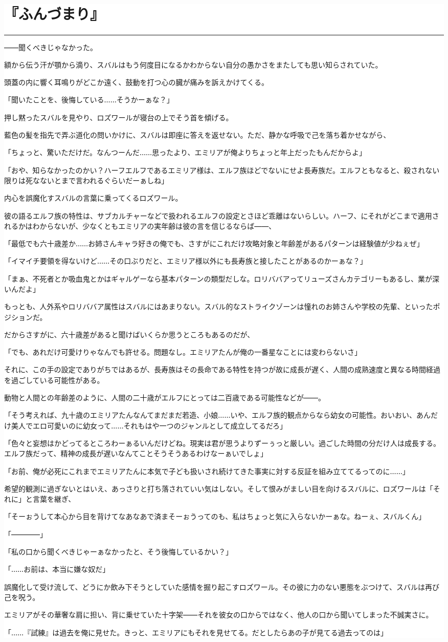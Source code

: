 # 『ふんづまり』

------

――聞くべきじゃなかった。

額から伝う汗が顎から滴り、スバルはもう何度目になるかわからない自分の愚かさをまたしても思い知らされていた。

頭蓋の内に響く耳鳴りがどこか遠く、鼓動を打つ心の臓が痛みを訴えかけてくる。

「聞いたことを、後悔している……そうかーぁな？」

押し黙ったスバルを見やり、ロズワールが寝台の上でそう首を傾げる。

藍色の髪を指先で弄ぶ道化の問いかけに、スバルは即座に答えを返せない。ただ、静かな呼吸で己を落ち着かせながら、

「ちょっと、驚いただけだ。なんつーんだ……思ったより、エミリアが俺よりちょっと年上だったもんだからよ」

「おや、知らなかったのかい？ハーフエルフであるエミリア様は、エルフ族ほどでないにせよ長寿族だ。エルフともなると、殺されない限りは死なないとまで言われるぐらいだーぁしね」

内心を誤魔化すスバルの言葉に乗ってくるロズワール。

彼の語るエルフ族の特性は、サブカルチャーなどで扱われるエルフの設定とさほど乖離はないらしい。ハーフ、にそれがどこまで適用されるかはわからないが、少なくともエミリアの実年齢は彼の言を信じるならば――、

「最低でも六十歳差か……お姉さんキャラ好きの俺でも、さすがにこれだけ攻略対象と年齢差があるパターンは経験値が少ねぇぜ」

「イマイチ要領を得ないけど……その口ぶりだと、エミリア様以外にも長寿族と接したことがあるのかーぁな？」

「まぁ、不死者とか吸血鬼とかはギャルゲーなら基本パターンの類型だしな。ロリババアってリューズさんカテゴリーもあるし、業が深いんだよ」

もっとも、人外系やロリババア属性はスバルにはあまりない。スバル的なストライクゾーンは憧れのお姉さんや学校の先輩、といったポジションだ。

だからさすがに、六十歳差があると聞けばいくらか思うところもあるのだが、

「でも、あれだけ可愛けりゃなんでも許せる。問題なし。エミリアたんが俺の一番星なことには変わらないさ」

それに、この手の設定でありがちではあるが、長寿族はその長命である特性を持つが故に成長が遅く、人間の成熟速度と異なる時間経過を過ごしている可能性がある。

動物と人間との年齢差のように、人間の二十歳がエルフにとっては二百歳である可能性などが――。

「そう考えれば、九十歳のエミリアたんなんてまだまだ若造、小娘……いや、エルフ族的観点からなら幼女の可能性。おいおい、あんだけ美人でエロ可愛いのに幼女って……それもはや一つのジャンルとして成立してるだろ」

「色々と妄想はかどってるところわーぁるいんだけどね。現実は君が思うよりずーぅっと厳しい。過ごした時間の分だけ人は成長する。エルフ族だって、精神の成長が遅いなんてことそうそうあるわけなーぁいでしょ」

「お前、俺が必死にこれまでエミリアたんに本気で子ども扱いされ続けてきた事実に対する反証を組み立ててるってのに……」

希望的観測に過ぎないとはいえ、あっさりと打ち落されていい気はしない。そして恨みがましい目を向けるスバルに、ロズワールは「それに」と言葉を継ぎ、

「そーぉうして本心から目を背けてなあなあで済まそーぉうってのも、私はちょっと気に入らないかーぁな。ねーぇ、スバルくん」

「――――」

「私の口から聞くべきじゃーぁなかったと、そう後悔しているかい？」

「……お前は、本当に嫌な奴だ」

誤魔化して受け流して、どうにか飲み下そうとしていた感情を掘り起こすロズワール。その彼に力のない悪態をぶつけて、スバルは再び己を呪う。

エミリアがその華奢な肩に担い、背に乗せていた十字架――それを彼女の口からではなく、他人の口から聞いてしまった不誠実さに。

「……『試練』は過去を俺に見せた。きっと、エミリアにもそれを見せてる。だとしたらあの子が見てる過去ってのは」
